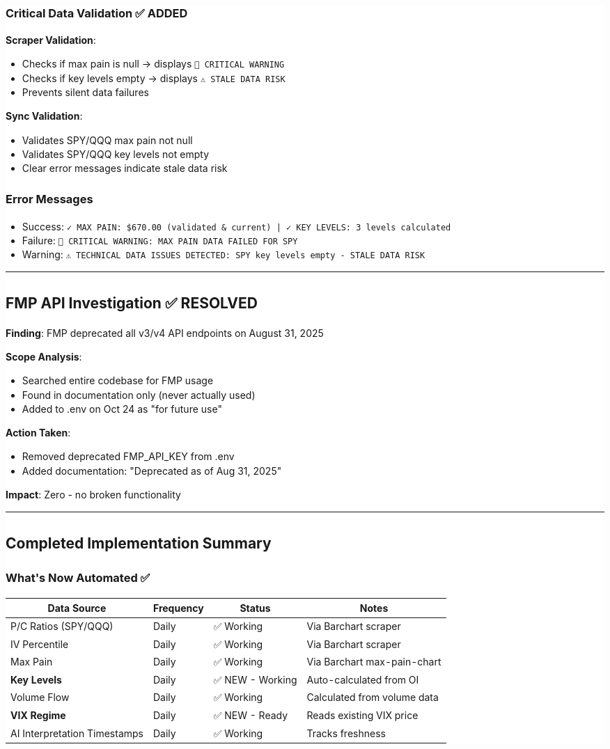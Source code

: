 ### Critical Data Validation ✅ ADDED
**Scraper Validation**:
- Checks if max pain is null → displays `🚨 CRITICAL WARNING`
- Checks if key levels empty → displays `⚠️ STALE DATA RISK`
- Prevents silent data failures

**Sync Validation**:
- Validates SPY/QQQ max pain not null
- Validates SPY/QQQ key levels not empty
- Clear error messages indicate stale data risk

### Error Messages
- Success: `✓ MAX PAIN: $670.00 (validated & current) | ✓ KEY LEVELS: 3 levels calculated`
- Failure: `🚨 CRITICAL WARNING: MAX PAIN DATA FAILED FOR SPY`
- Warning: `⚠️ TECHNICAL DATA ISSUES DETECTED: SPY key levels empty - STALE DATA RISK`

---

## FMP API Investigation ✅ RESOLVED

**Finding**: FMP deprecated all v3/v4 API endpoints on August 31, 2025

**Scope Analysis**:
- Searched entire codebase for FMP usage
- Found in documentation only (never actually used)
- Added to .env on Oct 24 as "for future use"

**Action Taken**:
- Removed deprecated FMP_API_KEY from .env
- Added documentation: "Deprecated as of Aug 31, 2025"

**Impact**: Zero - no broken functionality

---

## Completed Implementation Summary

### What's Now Automated ✅

| Data Source | Frequency | Status | Notes |
|---|---|---|---|
| P/C Ratios (SPY/QQQ) | Daily | ✅ Working | Via Barchart scraper |
| IV Percentile | Daily | ✅ Working | Via Barchart scraper |
| Max Pain | Daily | ✅ Working | Via Barchart max-pain-chart |
| **Key Levels** | Daily | ✅ NEW - Working | Auto-calculated from OI |
| Volume Flow | Daily | ✅ Working | Calculated from volume data |
| **VIX Regime** | Daily | ✅ NEW - Ready | Reads existing VIX price |
| AI Interpretation Timestamps | Daily | ✅ Working | Tracks freshness |
